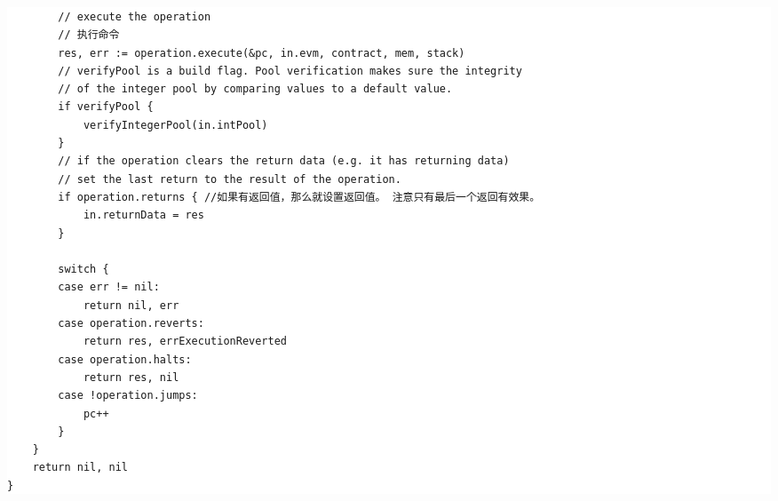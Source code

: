 			// execute the operation
			// 执行命令
			res, err := operation.execute(&pc, in.evm, contract, mem, stack)
			// verifyPool is a build flag. Pool verification makes sure the integrity
			// of the integer pool by comparing values to a default value.
			if verifyPool {
				verifyIntegerPool(in.intPool)
			}
			// if the operation clears the return data (e.g. it has returning data)
			// set the last return to the result of the operation.
			if operation.returns { //如果有返回值，那么就设置返回值。 注意只有最后一个返回有效果。
				in.returnData = res
			}
	
			switch {
			case err != nil:
				return nil, err
			case operation.reverts:
				return res, errExecutionReverted
			case operation.halts:
				return res, nil
			case !operation.jumps:
				pc++
			}
		}
		return nil, nil
	}

